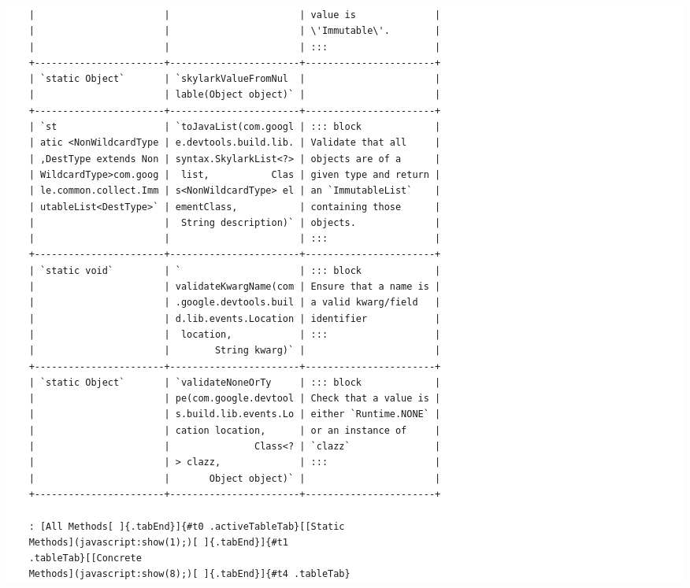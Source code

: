         |                       |                       | value is              |
        |                       |                       | \'Immutable\'.        |
        |                       |                       | :::                   |
        +-----------------------+-----------------------+-----------------------+
        | `static Object`       | `skylarkValueFromNul  |                       |
        |                       | lable​(Object object)` |                       |
        +-----------------------+-----------------------+-----------------------+
        | `st                   | `toJavaList​(com.googl | ::: block             |
        | atic <NonWildcardType | e.devtools.build.lib. | Validate that all     |
        | ,​DestType extends Non | syntax.SkylarkList<?> | objects are of a      |
        | WildcardType>com.goog |  list,           Clas | given type and return |
        | le.common.collect.Imm | s<NonWildcardType> el | an `ImmutableList`    |
        | utableList<DestType>` | ementClass,           | containing those      |
        |                       |  String description)` | objects.              |
        |                       |                       | :::                   |
        +-----------------------+-----------------------+-----------------------+
        | `static void`         | `                     | ::: block             |
        |                       | validateKwargName​(com | Ensure that a name is |
        |                       | .google.devtools.buil | a valid kwarg/field   |
        |                       | d.lib.events.Location | identifier            |
        |                       |  location,            | :::                   |
        |                       |        String kwarg)` |                       |
        +-----------------------+-----------------------+-----------------------+
        | `static Object`       | `validateNoneOrTy     | ::: block             |
        |                       | pe​(com.google.devtool | Check that a value is |
        |                       | s.build.lib.events.Lo | either `Runtime.NONE` |
        |                       | cation location,      | or an instance of     |
        |                       |               Class<? | `clazz`               |
        |                       | > clazz,              | :::                   |
        |                       |       Object object)` |                       |
        +-----------------------+-----------------------+-----------------------+

        : [All Methods[ ]{.tabEnd}]{#t0 .activeTableTab}[[Static
        Methods](javascript:show(1);)[ ]{.tabEnd}]{#t1
        .tableTab}[[Concrete
        Methods](javascript:show(8);)[ ]{.tabEnd}]{#t4 .tableTab}
